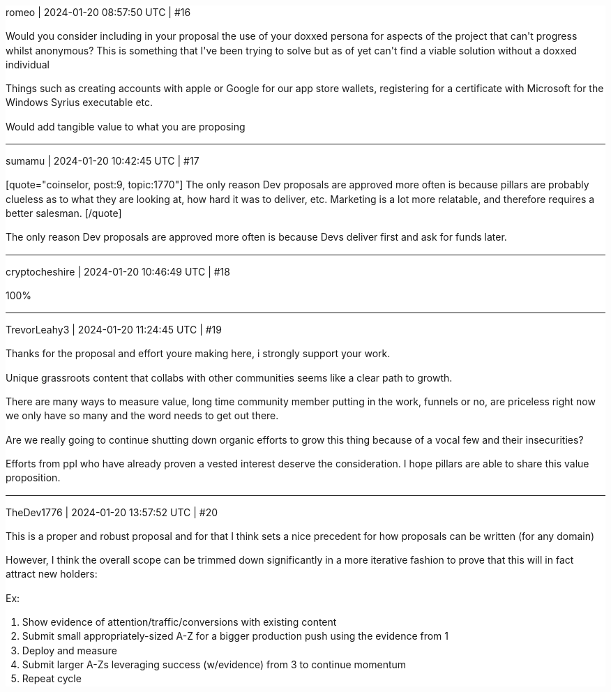romeo | 2024-01-20 08:57:50 UTC | #16

Would you consider including in your proposal the use of your doxxed persona for aspects of the project that can't progress whilst anonymous? This is something that I've been trying to solve but as of yet can't find a viable solution without a doxxed individual 

Things such as creating accounts with apple or Google for our app store wallets, registering for a certificate with Microsoft for the Windows Syrius executable etc.

Would add tangible value to what you are proposing

-------------------------

sumamu | 2024-01-20 10:42:45 UTC | #17

[quote="coinselor, post:9, topic:1770"]
The only reason Dev proposals are approved more often is because pillars are probably clueless as to what they are looking at, how hard it was to deliver, etc. Marketing is a lot more relatable, and therefore requires a better salesman.
[/quote]

The only reason Dev proposals are approved more often is because Devs deliver first and ask for funds later.

-------------------------

cryptocheshire | 2024-01-20 10:46:49 UTC | #18

100%

-------------------------

TrevorLeahy3 | 2024-01-20 11:24:45 UTC | #19

Thanks for the proposal and effort youre making here, i strongly support your work. 

Unique grassroots content that collabs with other communities seems like a clear path to growth. 

There are many ways to measure value, long time community member putting in the work, funnels or no, are priceless right now we only have so many and the word needs to get out there.  

Are we really going to continue shutting down organic efforts to grow this thing because of a vocal few and their insecurities? 

Efforts from ppl who have already proven a vested interest deserve the consideration. I hope pillars are able to share this value proposition.

-------------------------

TheDev1776 | 2024-01-20 13:57:52 UTC | #20

This is a proper and robust proposal and for that I think sets a nice precedent for how proposals can be written (for any domain)

However, I think the overall scope can be trimmed down significantly in a more iterative fashion to prove that this will in fact attract new holders:

Ex:
1.  Show evidence of attention/traffic/conversions with existing content
2.  Submit small appropriately-sized A-Z for a bigger production push using the evidence from 1
3.  Deploy and measure
4.  Submit larger A-Zs leveraging success (w/evidence) from 3 to continue momentum
5.  Repeat cycle
